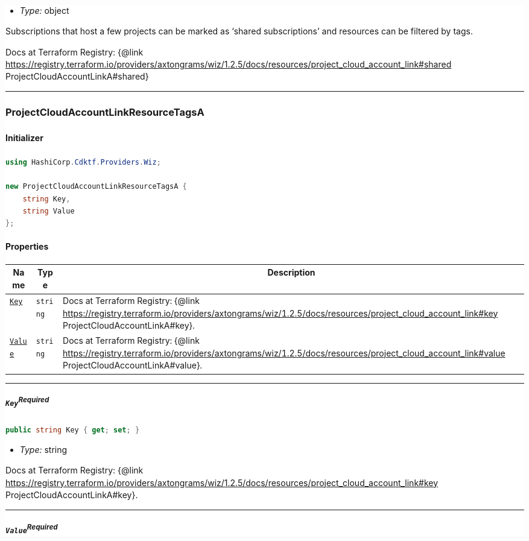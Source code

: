 - *Type:* object

Subscriptions that host a few projects can be marked as ‘shared subscriptions’ and resources can be filtered by tags.

Docs at Terraform Registry: {@link https://registry.terraform.io/providers/axtongrams/wiz/1.2.5/docs/resources/project_cloud_account_link#shared ProjectCloudAccountLinkA#shared}

---

### ProjectCloudAccountLinkResourceTagsA <a name="ProjectCloudAccountLinkResourceTagsA" id="rhizo-co-terraform-provider-wiz.projectCloudAccountLink.ProjectCloudAccountLinkResourceTagsA"></a>

#### Initializer <a name="Initializer" id="rhizo-co-terraform-provider-wiz.projectCloudAccountLink.ProjectCloudAccountLinkResourceTagsA.Initializer"></a>

```csharp
using HashiCorp.Cdktf.Providers.Wiz;

new ProjectCloudAccountLinkResourceTagsA {
    string Key,
    string Value
};
```

#### Properties <a name="Properties" id="Properties"></a>

| **Name** | **Type** | **Description** |
| --- | --- | --- |
| <code><a href="#rhizo-co-terraform-provider-wiz.projectCloudAccountLink.ProjectCloudAccountLinkResourceTagsA.property.key">Key</a></code> | <code>string</code> | Docs at Terraform Registry: {@link https://registry.terraform.io/providers/axtongrams/wiz/1.2.5/docs/resources/project_cloud_account_link#key ProjectCloudAccountLinkA#key}. |
| <code><a href="#rhizo-co-terraform-provider-wiz.projectCloudAccountLink.ProjectCloudAccountLinkResourceTagsA.property.value">Value</a></code> | <code>string</code> | Docs at Terraform Registry: {@link https://registry.terraform.io/providers/axtongrams/wiz/1.2.5/docs/resources/project_cloud_account_link#value ProjectCloudAccountLinkA#value}. |

---

##### `Key`<sup>Required</sup> <a name="Key" id="rhizo-co-terraform-provider-wiz.projectCloudAccountLink.ProjectCloudAccountLinkResourceTagsA.property.key"></a>

```csharp
public string Key { get; set; }
```

- *Type:* string

Docs at Terraform Registry: {@link https://registry.terraform.io/providers/axtongrams/wiz/1.2.5/docs/resources/project_cloud_account_link#key ProjectCloudAccountLinkA#key}.

---

##### `Value`<sup>Required</sup> <a name="Value" id="rhizo-co-terraform-provider-wiz.projectCloudAccountLink.ProjectCloudAccountLinkResourceTagsA.property.value"></a>

